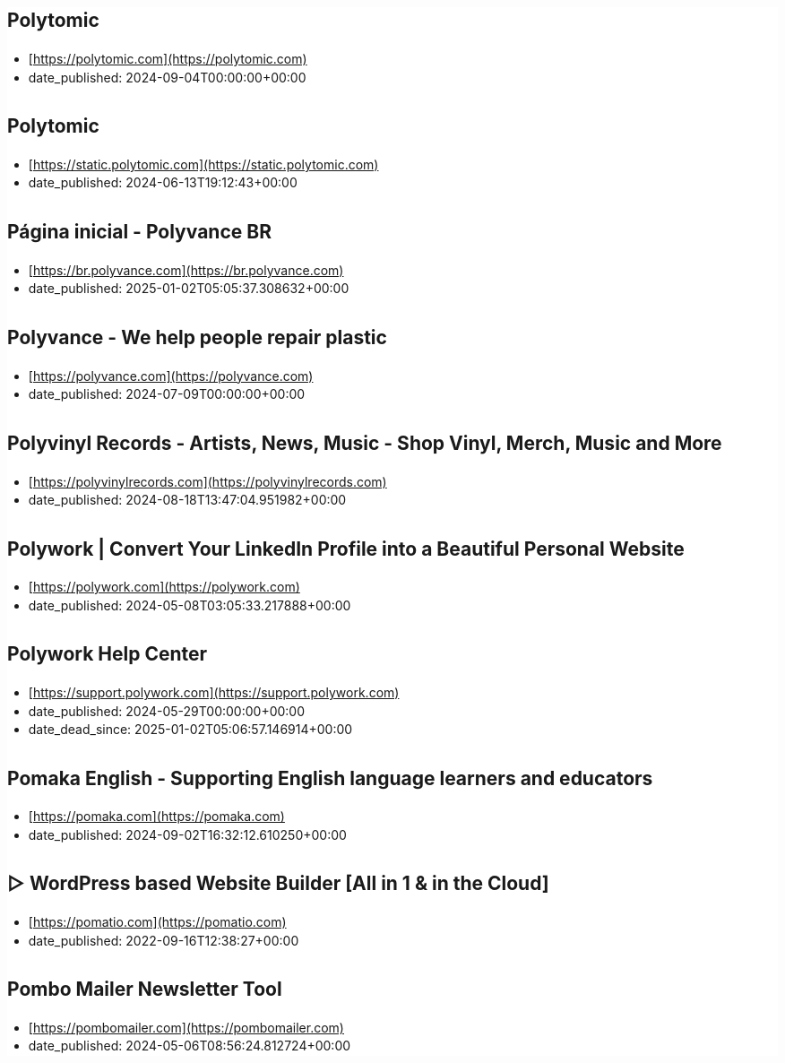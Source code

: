  ## Polytomic
 - [https://polytomic.com](https://polytomic.com)
 - date_published: 2024-09-04T00:00:00+00:00

 ## Polytomic
 - [https://static.polytomic.com](https://static.polytomic.com)
 - date_published: 2024-06-13T19:12:43+00:00

 ## Página inicial - Polyvance BR
 - [https://br.polyvance.com](https://br.polyvance.com)
 - date_published: 2025-01-02T05:05:37.308632+00:00

 ## Polyvance - We help people repair plastic
 - [https://polyvance.com](https://polyvance.com)
 - date_published: 2024-07-09T00:00:00+00:00

 ## Polyvinyl Records - Artists, News, Music - Shop Vinyl, Merch, Music and More
 - [https://polyvinylrecords.com](https://polyvinylrecords.com)
 - date_published: 2024-08-18T13:47:04.951982+00:00

 ## Polywork | Convert Your LinkedIn Profile into a Beautiful Personal Website
 - [https://polywork.com](https://polywork.com)
 - date_published: 2024-05-08T03:05:33.217888+00:00

 ## Polywork Help Center
 - [https://support.polywork.com](https://support.polywork.com)
 - date_published: 2024-05-29T00:00:00+00:00
 - date_dead_since: 2025-01-02T05:06:57.146914+00:00

 ## Pomaka English - Supporting English language learners and educators
 - [https://pomaka.com](https://pomaka.com)
 - date_published: 2024-09-02T16:32:12.610250+00:00

 ## ▷ WordPress based Website Builder [All in 1 & in the Cloud]
 - [https://pomatio.com](https://pomatio.com)
 - date_published: 2022-09-16T12:38:27+00:00

 ## Pombo Mailer Newsletter Tool
 - [https://pombomailer.com](https://pombomailer.com)
 - date_published: 2024-05-06T08:56:24.812724+00:00
